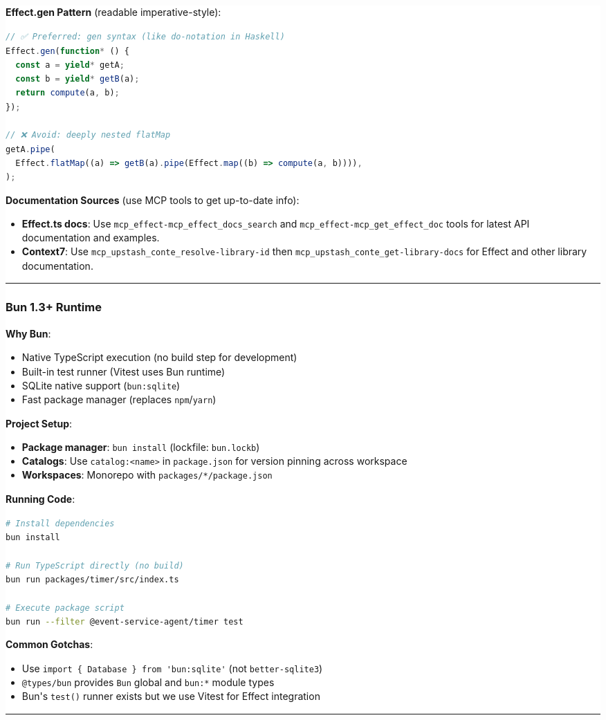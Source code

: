 **Effect.gen Pattern** (readable imperative-style):

```typescript
// ✅ Preferred: gen syntax (like do-notation in Haskell)
Effect.gen(function* () {
  const a = yield* getA;
  const b = yield* getB(a);
  return compute(a, b);
});

// ❌ Avoid: deeply nested flatMap
getA.pipe(
  Effect.flatMap((a) => getB(a).pipe(Effect.map((b) => compute(a, b)))),
);
```

**Documentation Sources** (use MCP tools to get up-to-date info):

- **Effect.ts docs**: Use `mcp_effect-mcp_effect_docs_search` and `mcp_effect-mcp_get_effect_doc` tools for latest API documentation and examples.
- **Context7**: Use `mcp_upstash_conte_resolve-library-id` then `mcp_upstash_conte_get-library-docs` for Effect and other library documentation.

---

### Bun 1.3+ Runtime

**Why Bun**:

- Native TypeScript execution (no build step for development)
- Built-in test runner (Vitest uses Bun runtime)
- SQLite native support (`bun:sqlite`)
- Fast package manager (replaces `npm`/`yarn`)

**Project Setup**:

- **Package manager**: `bun install` (lockfile: `bun.lockb`)
- **Catalogs**: Use `catalog:<name>` in `package.json` for version pinning across workspace
- **Workspaces**: Monorepo with `packages/*/package.json`

**Running Code**:

```bash
# Install dependencies
bun install

# Run TypeScript directly (no build)
bun run packages/timer/src/index.ts

# Execute package script
bun run --filter @event-service-agent/timer test
```

**Common Gotchas**:

- Use `import { Database } from 'bun:sqlite'` (not `better-sqlite3`)
- `@types/bun` provides `Bun` global and `bun:*` module types
- Bun's `test()` runner exists but we use Vitest for Effect integration

---